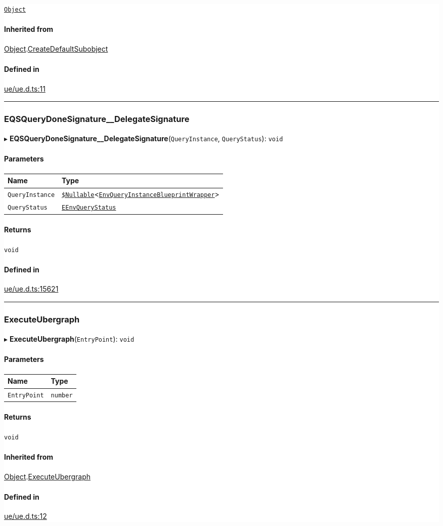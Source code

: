 [`Object`](ue_ue.Object.md)

#### Inherited from

[Object](ue_ue.Object.md).[CreateDefaultSubobject](ue_ue.Object.md#createdefaultsubobject)

#### Defined in

[ue/ue.d.ts:11](https://github.com/YugMetaverse/yug_typings/blob/b7d9b19/ue/ue.d.ts#L11)

___

### EQSQueryDoneSignature\_\_DelegateSignature

▸ **EQSQueryDoneSignature__DelegateSignature**(`QueryInstance`, `QueryStatus`): `void`

#### Parameters

| Name | Type |
| :------ | :------ |
| `QueryInstance` | [`$Nullable`](../modules/puerts.md#$nullable)<[`EnvQueryInstanceBlueprintWrapper`](ue_ue.EnvQueryInstanceBlueprintWrapper.md)\> |
| `QueryStatus` | [`EEnvQueryStatus`](../enums/ue_ue.EEnvQueryStatus.md) |

#### Returns

`void`

#### Defined in

[ue/ue.d.ts:15621](https://github.com/YugMetaverse/yug_typings/blob/b7d9b19/ue/ue.d.ts#L15621)

___

### ExecuteUbergraph

▸ **ExecuteUbergraph**(`EntryPoint`): `void`

#### Parameters

| Name | Type |
| :------ | :------ |
| `EntryPoint` | `number` |

#### Returns

`void`

#### Inherited from

[Object](ue_ue.Object.md).[ExecuteUbergraph](ue_ue.Object.md#executeubergraph)

#### Defined in

[ue/ue.d.ts:12](https://github.com/YugMetaverse/yug_typings/blob/b7d9b19/ue/ue.d.ts#L12)

